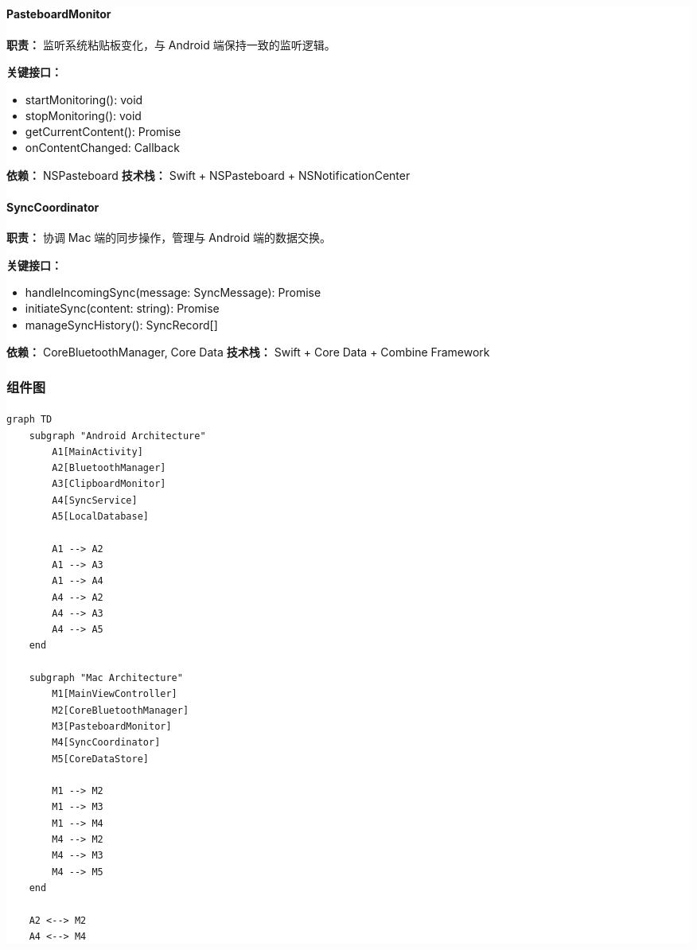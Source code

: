 #### PasteboardMonitor

**职责：** 监听系统粘贴板变化，与 Android 端保持一致的监听逻辑。

**关键接口：**
- startMonitoring(): void
- stopMonitoring(): void
- getCurrentContent(): Promise<string>
- onContentChanged: Callback<string>

**依赖：** NSPasteboard
**技术栈：** Swift + NSPasteboard + NSNotificationCenter

#### SyncCoordinator

**职责：** 协调 Mac 端的同步操作，管理与 Android 端的数据交换。

**关键接口：**
- handleIncomingSync(message: SyncMessage): Promise<void>
- initiateSync(content: string): Promise<void>
- manageSyncHistory(): SyncRecord[]

**依赖：** CoreBluetoothManager, Core Data
**技术栈：** Swift + Core Data + Combine Framework

### 组件图

```mermaid
graph TD
    subgraph "Android Architecture"
        A1[MainActivity]
        A2[BluetoothManager]
        A3[ClipboardMonitor]
        A4[SyncService]
        A5[LocalDatabase]

        A1 --> A2
        A1 --> A3
        A1 --> A4
        A4 --> A2
        A4 --> A3
        A4 --> A5
    end

    subgraph "Mac Architecture"
        M1[MainViewController]
        M2[CoreBluetoothManager]
        M3[PasteboardMonitor]
        M4[SyncCoordinator]
        M5[CoreDataStore]

        M1 --> M2
        M1 --> M3
        M1 --> M4
        M4 --> M2
        M4 --> M3
        M4 --> M5
    end

    A2 <--> M2
    A4 <--> M4
```
